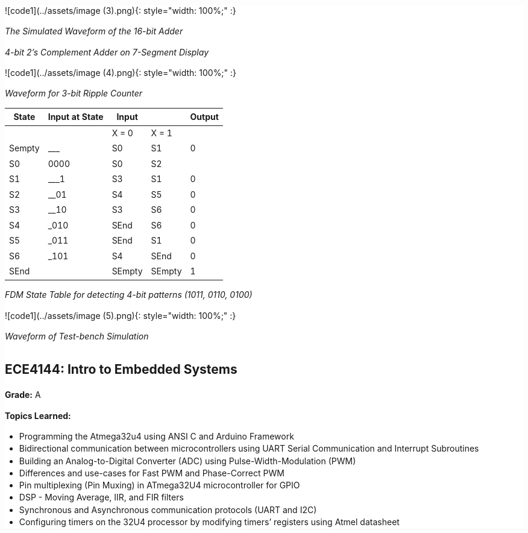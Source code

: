 
![code1](../assets/image (3).png){: style="width: 100%;" :}


*The Simulated Waveform of the 16-bit Adder*

<iframe width="471" height="838" src="https://www.youtube.com/embed/3MRbYeDaeF8" title="Zack Nguyen - lab4" frameborder="0" allow="accelerometer; autoplay; clipboard-write; encrypted-media; gyroscope; picture-in-picture; web-share" referrerpolicy="strict-origin-when-cross-origin" allowfullscreen></iframe>


*4-bit 2’s Complement Adder on 7-Segment Display*


![code1](../assets/image (4).png){: style="width: 100%;" :}


*Waveform for 3-bit Ripple Counter*


| State | Input at State | Input |  | Output |
| --- | --- | --- | --- | --- |
|  |  | X = 0 | X = 1 |  |
| Sempty | ___ | S0 | S1 | 0 |
| S0 | 0000 | S0 | S2 |  |
| S1 | ___1 | S3 | S1 | 0 |
| S2 | __01 | S4 | S5 | 0 |
| S3 | __10 | S3 | S6 | 0 |
| S4 | _010 | SEnd | S6 | 0 |
| S5 | _011 | SEnd | S1 | 0 |
| S6 | _101 | S4 | SEnd | 0 |
| SEnd |  | SEmpty | SEmpty | 1 |

*FDM State Table for detecting 4-bit patterns (1011, 0110, 0100)*

![code1](../assets/image (5).png){: style="width: 100%;" :}


*Waveform of Test-bench Simulation*

## **ECE4144: Intro to Embedded Systems**

**Grade:** A

**Topics Learned:**

- Programming the Atmega32u4 using ANSI C and Arduino Framework
- Bidirectional communication between microcontrollers using UART Serial Communication and Interrupt Subroutines
- Building an Analog-to-Digital Converter (ADC) using Pulse-Width-Modulation (PWM)
- Differences and use-cases for Fast PWM and Phase-Correct PWM
- Pin multiplexing (Pin Muxing) in  ATmega32U4 microcontroller for GPIO
- DSP - Moving Average, IIR, and FIR filters
- Synchronous and Asynchronous communication protocols (UART and I2C)
- Configuring timers on the 32U4 processor by modifying timers’ registers using Atmel datasheet
